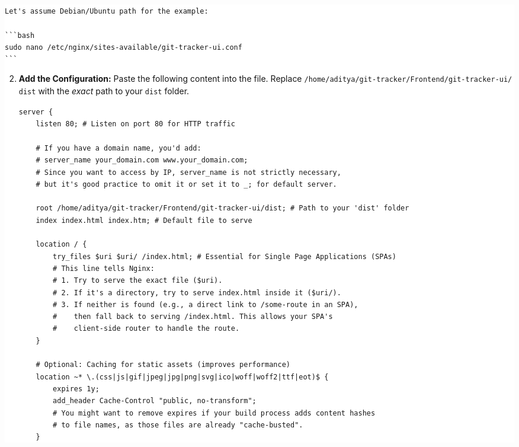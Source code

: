     Let's assume Debian/Ubuntu path for the example:

    ```bash
    sudo nano /etc/nginx/sites-available/git-tracker-ui.conf
    ```

2.  **Add the Configuration:**
    Paste the following content into the file. Replace `/home/aditya/git-tracker/Frontend/git-tracker-ui/dist` with the *exact* path to your `dist` folder.

    ```nginx
    server {
        listen 80; # Listen on port 80 for HTTP traffic

        # If you have a domain name, you'd add:
        # server_name your_domain.com www.your_domain.com;
        # Since you want to access by IP, server_name is not strictly necessary,
        # but it's good practice to omit it or set it to _; for default server.

        root /home/aditya/git-tracker/Frontend/git-tracker-ui/dist; # Path to your 'dist' folder
        index index.html index.htm; # Default file to serve

        location / {
            try_files $uri $uri/ /index.html; # Essential for Single Page Applications (SPAs)
            # This line tells Nginx:
            # 1. Try to serve the exact file ($uri).
            # 2. If it's a directory, try to serve index.html inside it ($uri/).
            # 3. If neither is found (e.g., a direct link to /some-route in an SPA),
            #    then fall back to serving /index.html. This allows your SPA's
            #    client-side router to handle the route.
        }

        # Optional: Caching for static assets (improves performance)
        location ~* \.(css|js|gif|jpeg|jpg|png|svg|ico|woff|woff2|ttf|eot)$ {
            expires 1y;
            add_header Cache-Control "public, no-transform";
            # You might want to remove expires if your build process adds content hashes
            # to file names, as those files are already "cache-busted".
        }